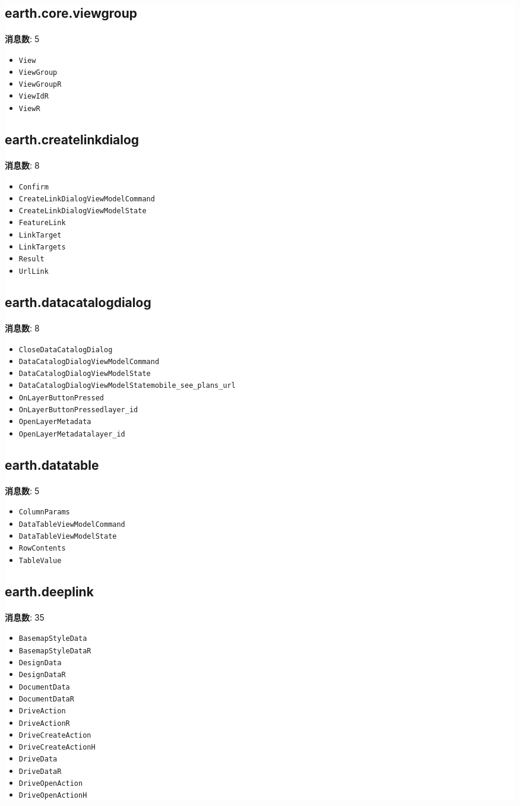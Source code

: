 ## earth.core.viewgroup

**消息数**: 5

- `View`
- `ViewGroup`
- `ViewGroupR`
- `ViewIdR`
- `ViewR`

## earth.createlinkdialog

**消息数**: 8

- `Confirm`
- `CreateLinkDialogViewModelCommand`
- `CreateLinkDialogViewModelState`
- `FeatureLink`
- `LinkTarget`
- `LinkTargets`
- `Result`
- `UrlLink`

## earth.datacatalogdialog

**消息数**: 8

- `CloseDataCatalogDialog`
- `DataCatalogDialogViewModelCommand`
- `DataCatalogDialogViewModelState`
- `DataCatalogDialogViewModelStatemobile_see_plans_url`
- `OnLayerButtonPressed`
- `OnLayerButtonPressedlayer_id`
- `OpenLayerMetadata`
- `OpenLayerMetadatalayer_id`

## earth.datatable

**消息数**: 5

- `ColumnParams`
- `DataTableViewModelCommand`
- `DataTableViewModelState`
- `RowContents`
- `TableValue`

## earth.deeplink

**消息数**: 35

- `BasemapStyleData`
- `BasemapStyleDataR`
- `DesignData`
- `DesignDataR`
- `DocumentData`
- `DocumentDataR`
- `DriveAction`
- `DriveActionR`
- `DriveCreateAction`
- `DriveCreateActionH`
- `DriveData`
- `DriveDataR`
- `DriveOpenAction`
- `DriveOpenActionH`